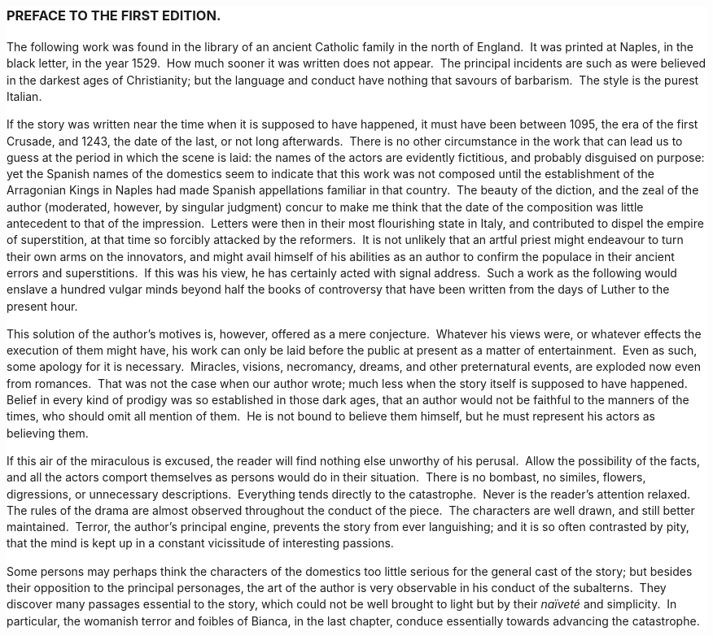 ### PREFACE TO THE FIRST EDITION.

The following work was found in the library of an ancient Catholic family in the north of England.  It was printed at Naples, in the black letter, in the year 1529.  How much sooner it was written does not appear.  The principal incidents are such as were believed in the darkest ages of Christianity; but the language and conduct have nothing that savours of barbarism.  The style is the purest Italian.

If the story was written near the time when it is supposed to have happened, it must have been between 1095, the era of the first Crusade, and 1243, the date of the last, or not long afterwards.  There is no other circumstance in the work that can lead us to guess at the period in which the scene is laid: the names of the actors are evidently fictitious, and probably disguised on purpose: yet the Spanish names of the domestics seem to indicate that this work was not composed until the establishment of the Arragonian Kings in Naples had made Spanish appellations familiar in that country.  The beauty of the diction, and the zeal of the author (moderated, however, by singular judgment) concur to make me think that the date of the composition was little antecedent to that of the impression.  Letters were then in their most flourishing state in Italy, and contributed to dispel the empire of superstition, at that time so forcibly attacked by the reformers.  It is not unlikely that an artful priest might endeavour to turn their own arms on the innovators, and might avail himself of his abilities as an author to confirm the populace in their ancient errors and superstitions.  If this was his view, he has certainly acted with signal address.  Such a work as the following would enslave a hundred vulgar minds beyond half the books of controversy that have been written from the days of Luther to the present hour.

This solution of the author’s motives is, however, offered as a mere conjecture.  Whatever his views were, or whatever effects the execution of them might have, his work can only be laid before the public at present as a matter of entertainment.  Even as such, some apology for it is necessary.  Miracles, visions, necromancy, dreams, and other preternatural events, are exploded now even from romances.  That was not the case when our author wrote; much less when the story itself is supposed to have happened.  Belief in every kind of prodigy was so established in those dark ages, that an author would not be faithful to the manners of the times, who should omit all mention of them.  He is not bound to believe them himself, but he must represent his actors as believing them.

If this air of the miraculous is excused, the reader will find nothing else unworthy of his perusal.  Allow the possibility of the facts, and all the actors comport themselves as persons would do in their situation.  There is no bombast, no similes, flowers, digressions, or unnecessary descriptions.  Everything tends directly to the catastrophe.  Never is the reader’s attention relaxed.  The rules of the drama are almost observed throughout the conduct of the piece.  The characters are well drawn, and still better maintained.  Terror, the author’s principal engine, prevents the story from ever languishing; and it is so often contrasted by pity, that the mind is kept up in a constant vicissitude of interesting passions.

Some persons may perhaps think the characters of the domestics too little serious for the general cast of the story; but besides their opposition to the principal personages, the art of the author is very observable in his conduct of the subalterns.  They discover many passages essential to the story, which could not be well brought to light but by their _naïveté_ and simplicity.  In particular, the womanish terror and foibles of Bianca, in the last chapter, conduce essentially towards advancing the catastrophe.

